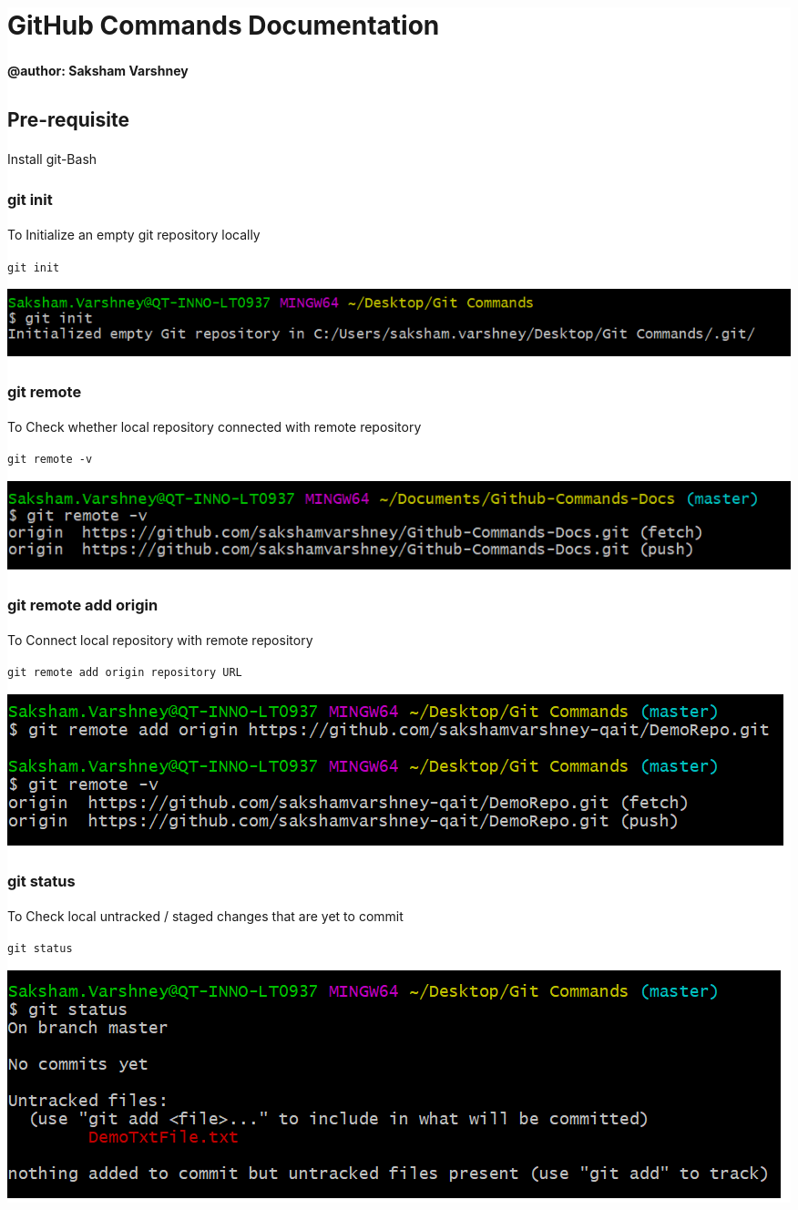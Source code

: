 # GitHub Commands Documentation

**@author: Saksham Varshney**

## Pre-requisite
Install git-Bash

### git init
To Initialize an empty git repository locally

	git init
![](https://github.com/sakshamvarshney/Github-Commands-Docs/blob/master/Screenshots/1.png)

### git remote
To Check whether local repository connected with remote repository

	git remote -v
![](https://github.com/sakshamvarshney/Github-Commands-Docs/blob/master/Screenshots/2.png)

### git remote add origin
To Connect local repository with remote repository

	git remote add origin repository URL
![](https://github.com/sakshamvarshney/Github-Commands-Docs/blob/master/Screenshots/6.png)

### git status
To Check local untracked / staged changes that are yet to commit

	git status
![](https://github.com/sakshamvarshney/Github-Commands-Docs/blob/master/Screenshots/3.png)
